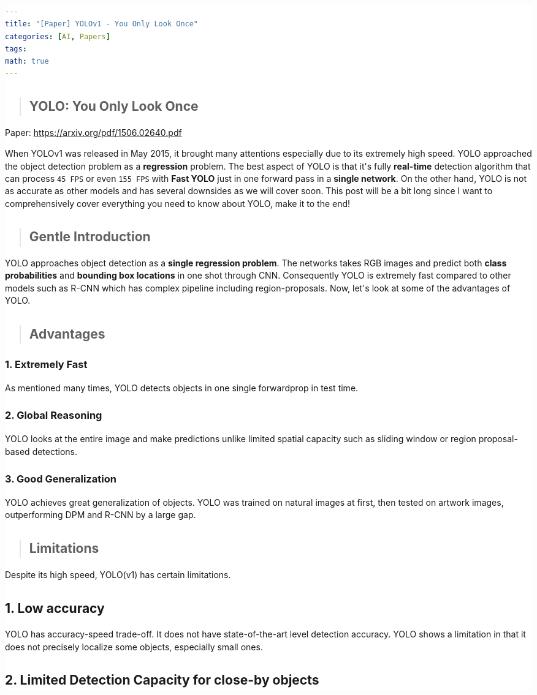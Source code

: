 ```yaml
---
title: "[Paper] YOLOv1 - You Only Look Once"
categories: [AI, Papers]
tags: 
math: true
---
```



> ## YOLO: You Only Look Once

Paper: https://arxiv.org/pdf/1506.02640.pdf

When YOLOv1 was released in May 2015, it brought many attentions especially due to its extremely high speed. YOLO approached the object detection problem as a **regression** problem. The best aspect of YOLO is that it's fully **real-time** detection algorithm that can process `45 FPS` or even `155 FPS` with **Fast YOLO** just in one forward pass in a **single network**. On the other hand, YOLO is not as accurate as other models and has several downsides as we will cover soon. This post will be a bit long since I want to comprehensively cover everything you need to know about YOLO, make it to the end!

> ## Gentle Introduction

YOLO approaches object detection as a **single regression problem**. The networks takes RGB images and predict both **class probabilities** and **bounding box locations** in one shot through CNN. Consequently YOLO is extremely fast compared to other models such as R-CNN which has complex pipeline including region-proposals. Now, let's look at some of the advantages of YOLO.

> ## Advantages

### 1. Extremely Fast

As mentioned many times, YOLO detects objects in one single forwardprop in test time.

### 2. Global Reasoning

YOLO looks at the entire image and make predictions unlike limited spatial capacity such as sliding window or region proposal-based detections.

### 3. Good Generalization

YOLO achieves great generalization of objects. YOLO was trained on natural images at first, then tested on artwork images, outperforming DPM and R-CNN by a large gap.

> ## Limitations

Despite its high speed, YOLO(v1) has certain limitations.

## 1. Low accuracy

YOLO has accuracy-speed trade-off. It does not have state-of-the-art level detection accuracy. YOLO shows a limitation in that it does not precisely localize some objects, especially small ones.

## 2. Limited Detection Capacity for close-by objects
